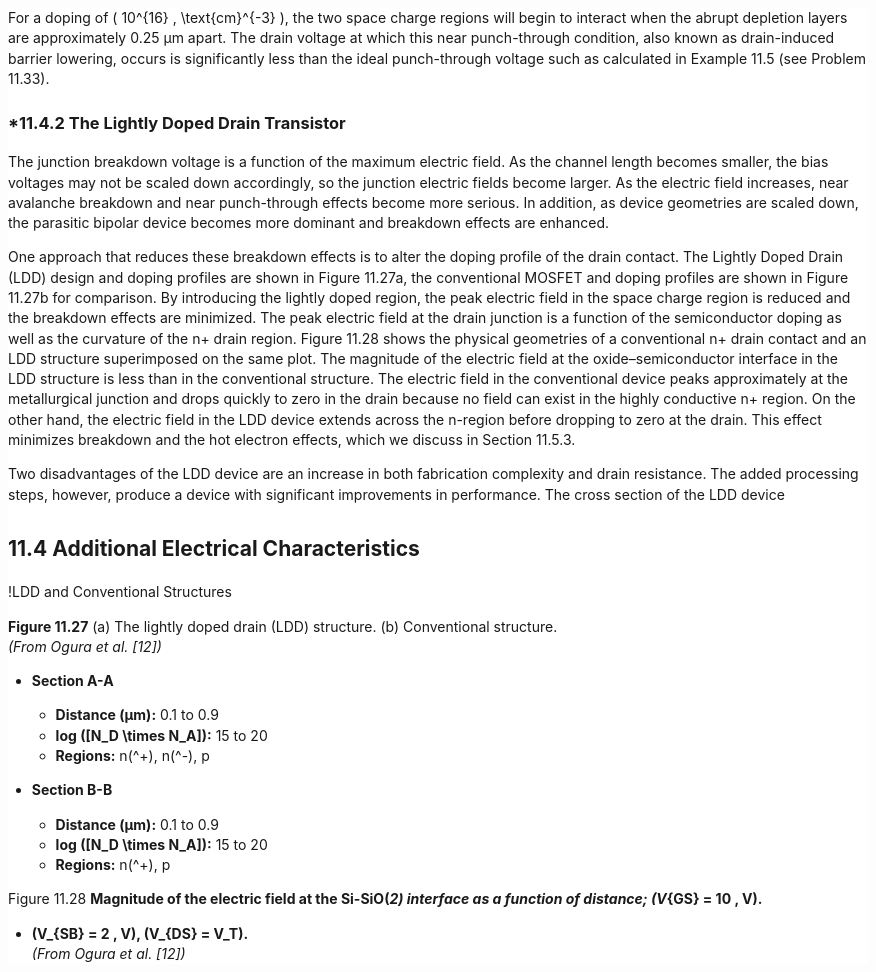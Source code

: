 For a doping of \( 10^{16} \, \text{cm}^{-3} \), the two space charge regions will begin to interact when the abrupt depletion layers are approximately 0.25 μm apart. The drain voltage at which this near punch-through condition, also known as drain-induced barrier lowering, occurs is significantly less than the ideal punch-through voltage such as calculated in Example 11.5 (see Problem 11.33).

### *11.4.2 The Lightly Doped Drain Transistor

The junction breakdown voltage is a function of the maximum electric field. As the channel length becomes smaller, the bias voltages may not be scaled down accordingly, so the junction electric fields become larger. As the electric field increases, near avalanche breakdown and near punch-through effects become more serious. In addition, as device geometries are scaled down, the parasitic bipolar device becomes more dominant and breakdown effects are enhanced.

One approach that reduces these breakdown effects is to alter the doping profile of the drain contact. The Lightly Doped Drain (LDD) design and doping profiles are shown in Figure 11.27a, the conventional MOSFET and doping profiles are shown in Figure 11.27b for comparison. By introducing the lightly doped region, the peak electric field in the space charge region is reduced and the breakdown effects are minimized. The peak electric field at the drain junction is a function of the semiconductor doping as well as the curvature of the n+ drain region. Figure 11.28 shows the physical geometries of a conventional n+ drain contact and an LDD structure superimposed on the same plot. The magnitude of the electric field at the oxide–semiconductor interface in the LDD structure is less than in the conventional structure. The electric field in the conventional device peaks approximately at the metallurgical junction and drops quickly to zero in the drain because no field can exist in the highly conductive n+ region. On the other hand, the electric field in the LDD device extends across the n-region before dropping to zero at the drain. This effect minimizes breakdown and the hot electron effects, which we discuss in Section 11.5.3.

Two disadvantages of the LDD device are an increase in both fabrication complexity and drain resistance. The added processing steps, however, produce a device with significant improvements in performance. The cross section of the LDD device

## 11.4 Additional Electrical Characteristics

!LDD and Conventional Structures

**Figure 11.27** (a) The lightly doped drain (LDD) structure. (b) Conventional structure.  
*(From Ogura et al. [12])*

- **Section A-A**  
  - **Distance (μm):** 0.1 to 0.9
  - **log \([N_D \times N_A]\):** 15 to 20
  - **Regions:** n\(^+\), n\(^-\), p

- **Section B-B**  
  - **Distance (μm):** 0.1 to 0.9
  - **log \([N_D \times N_A]\):** 15 to 20
  - **Regions:** n\(^+\), p

Figure 11.28
**Magnitude of the electric field at the Si-SiO\(_2\) interface as a function of distance; \(V_{GS} = 10 \, V\).**  
- **\(V_{SB} = 2 \, V\), \(V_{DS} = V_T\).**  
*(From Ogura et al. [12])*
